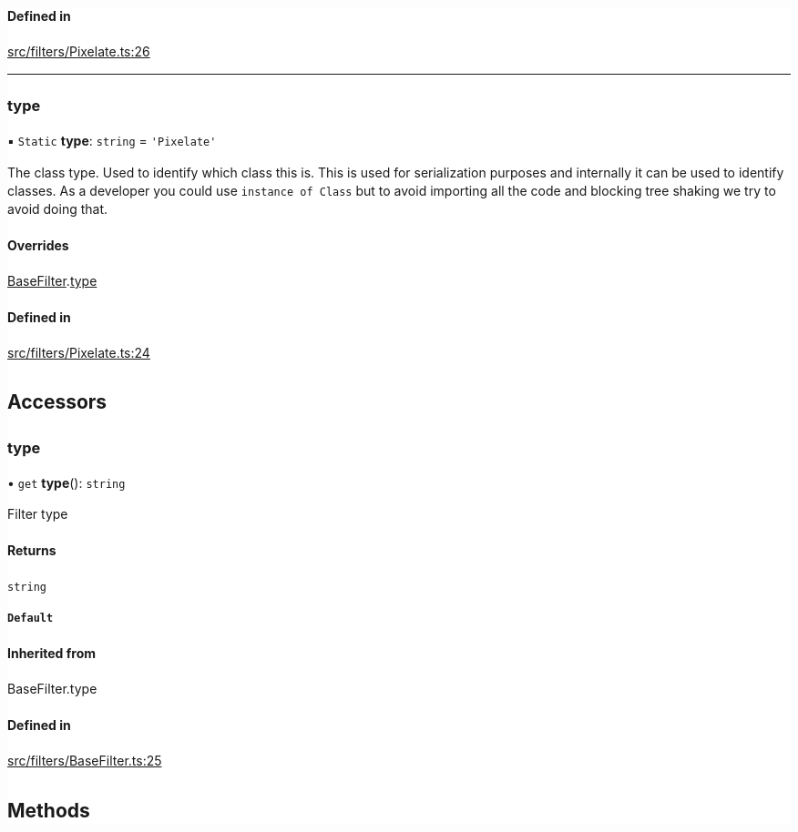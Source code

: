 #### Defined in

[src/filters/Pixelate.ts:26](https://github.com/fabricjs/fabric.js/blob/d47d51d01/src/filters/Pixelate.ts#L26)

___

### type

▪ `Static` **type**: `string` = `'Pixelate'`

The class type. Used to identify which class this is.
This is used for serialization purposes and internally it can be used
to identify classes. As a developer you could use `instance of Class`
but to avoid importing all the code and blocking tree shaking we try
to avoid doing that.

#### Overrides

[BaseFilter](/apidocs/classes/filters.BaseFilter.md).[type](/apidocs/classes/filters.BaseFilter.md#type)

#### Defined in

[src/filters/Pixelate.ts:24](https://github.com/fabricjs/fabric.js/blob/d47d51d01/src/filters/Pixelate.ts#L24)

## Accessors

### type

• `get` **type**(): `string`

Filter type

#### Returns

`string`

**`Default`**

```ts

```

#### Inherited from

BaseFilter.type

#### Defined in

[src/filters/BaseFilter.ts:25](https://github.com/fabricjs/fabric.js/blob/d47d51d01/src/filters/BaseFilter.ts#L25)

## Methods
